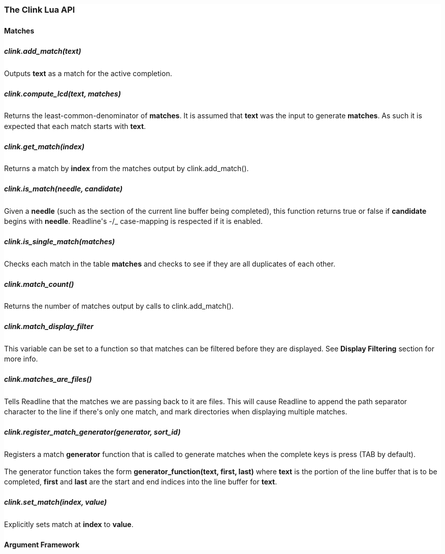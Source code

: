 ### The Clink Lua API

#### Matches

##### clink.add_match(text)

Outputs **text** as a match for the active completion.

##### clink.compute_lcd(text, matches)

Returns the least-common-denominator of **matches**. It is assumed that **text** was the input to generate **matches**. As such it is expected that each match starts with **text**.

##### clink.get_match(index)

Returns a match by **index** from the matches output by clink.add_match().

##### clink.is_match(needle, candidate)

Given a **needle** (such as the section of the current line buffer being completed), this function returns true or false if **candidate** begins with **needle**. Readline's -/_ case-mapping is respected if it is enabled.

##### clink.is_single_match(matches)

Checks each match in the table **matches** and checks to see if they are all duplicates of each other.

##### clink.match_count()

Returns the number of matches output by calls to clink.add_match().

##### clink.match_display_filter

This variable can be set to a function so that matches can be filtered before they are displayed. See **Display Filtering** section for more info.

##### clink.matches_are_files()

Tells Readline that the matches we are passing back to it are files. This will cause Readline to append the path separator character to the line if there's only one match, and mark directories when displaying multiple matches.

##### clink.register_match_generator(generator, sort_id)

Registers a match **generator** function that is called to generate matches when the complete keys is press (TAB by default).

The generator function takes the form **generator_function(text, first, last)** where **text** is the portion of the line buffer that is to be completed, **first** and **last** are the start and end indices into the line buffer for **text**.

##### clink.set_match(index, value)

Explicitly sets match at **index** to **value**.

#### Argument Framework
